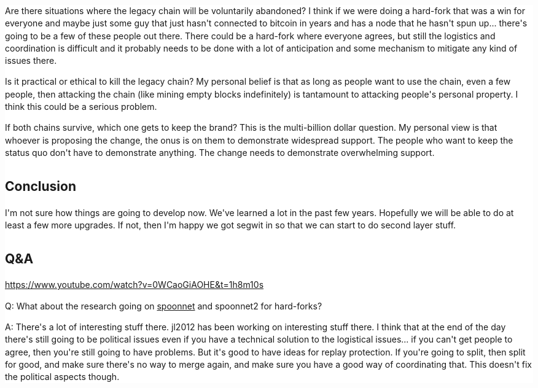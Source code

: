 Are there situations where the legacy chain will be voluntarily
abandoned? I think if we were doing a hard-fork that was a win for
everyone and maybe just some guy that just hasn't connected to bitcoin
in years and has a node that he hasn't spun up... there's going to be a
few of these people out there. There could be a hard-fork where everyone
agrees, but still the logistics and coordination is difficult and it
probably needs to be done with a lot of anticipation and some mechanism
to mitigate any kind of issues there.

Is it practical or ethical to kill the legacy chain? My personal belief
is that as long as people want to use the chain, even a few people, then
attacking the chain (like mining empty blocks indefinitely) is
tantamount to attacking people's personal property. I think this could
be a serious problem.

If both chains survive, which one gets to keep the brand? This is the
multi-billion dollar question. My personal view is that whoever is
proposing the change, the onus is on them to demonstrate widespread
support. The people who want to keep the status quo don't have to
demonstrate anything. The change needs to demonstrate overwhelming
support.

## Conclusion

I'm not sure how things are going to develop now. We've learned a lot in
the past few years. Hopefully we will be able to do at least a few more
upgrades. If not, then I'm happy we got segwit in so that we can start
to do second layer stuff.

## Q&A

<https://www.youtube.com/watch?v=0WCaoGiAOHE&t=1h8m10s>

Q: What about the research going on
<a href="https://bitcoinhardforkresearch.github.io/">spoonnet</a> and
spoonnet2 for hard-forks?

A: There's a lot of interesting stuff there. jl2012 has been working on
interesting stuff there. I think that at the end of the day there's
still going to be political issues even if you have a technical solution
to the logistical issues... if you can't get people to agree, then
you're still going to have problems. But it's good to have ideas for
replay protection. If you're going to split, then split for good, and
make sure there's no way to merge again, and make sure you have a good
way of coordinating that. This doesn't fix the political aspects though.
